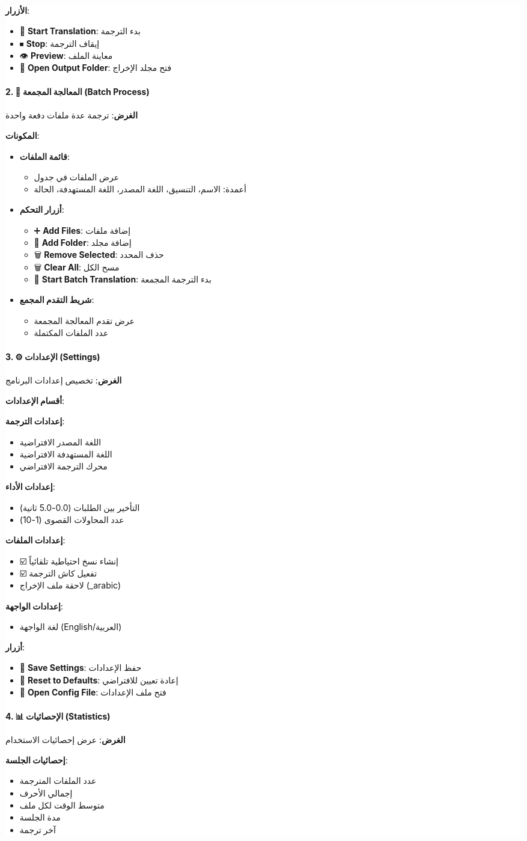 **الأزرار**:
- 🚀 **Start Translation**: بدء الترجمة
- ⏹ **Stop**: إيقاف الترجمة
- 👁 **Preview**: معاينة الملف
- 📁 **Open Output Folder**: فتح مجلد الإخراج

#### 2. 📁 المعالجة المجمعة (Batch Process)
**الغرض**: ترجمة عدة ملفات دفعة واحدة

**المكونات**:
- **قائمة الملفات**:
  - عرض الملفات في جدول
  - أعمدة: الاسم، التنسيق، اللغة المصدر، اللغة المستهدفة، الحالة

- **أزرار التحكم**:
  - ➕ **Add Files**: إضافة ملفات
  - 📁 **Add Folder**: إضافة مجلد
  - 🗑 **Remove Selected**: حذف المحدد
  - 🗑 **Clear All**: مسح الكل
  - 🚀 **Start Batch Translation**: بدء الترجمة المجمعة

- **شريط التقدم المجمع**:
  - عرض تقدم المعالجة المجمعة
  - عدد الملفات المكتملة

#### 3. ⚙️ الإعدادات (Settings)
**الغرض**: تخصيص إعدادات البرنامج

**أقسام الإعدادات**:

**إعدادات الترجمة**:
- اللغة المصدر الافتراضية
- اللغة المستهدفة الافتراضية  
- محرك الترجمة الافتراضي

**إعدادات الأداء**:
- التأخير بين الطلبات (0.0-5.0 ثانية)
- عدد المحاولات القصوى (1-10)

**إعدادات الملفات**:
- ☑️ إنشاء نسخ احتياطية تلقائياً
- ☑️ تفعيل كاش الترجمة
- لاحقة ملف الإخراج (_arabic)

**إعدادات الواجهة**:
- لغة الواجهة (English/العربية)

**أزرار**:
- 💾 **Save Settings**: حفظ الإعدادات
- 🔄 **Reset to Defaults**: إعادة تعيين للافتراضي
- 📁 **Open Config File**: فتح ملف الإعدادات

#### 4. 📊 الإحصائيات (Statistics)
**الغرض**: عرض إحصائيات الاستخدام

**إحصائيات الجلسة**:
- عدد الملفات المترجمة
- إجمالي الأحرف
- متوسط الوقت لكل ملف
- مدة الجلسة
- آخر ترجمة

